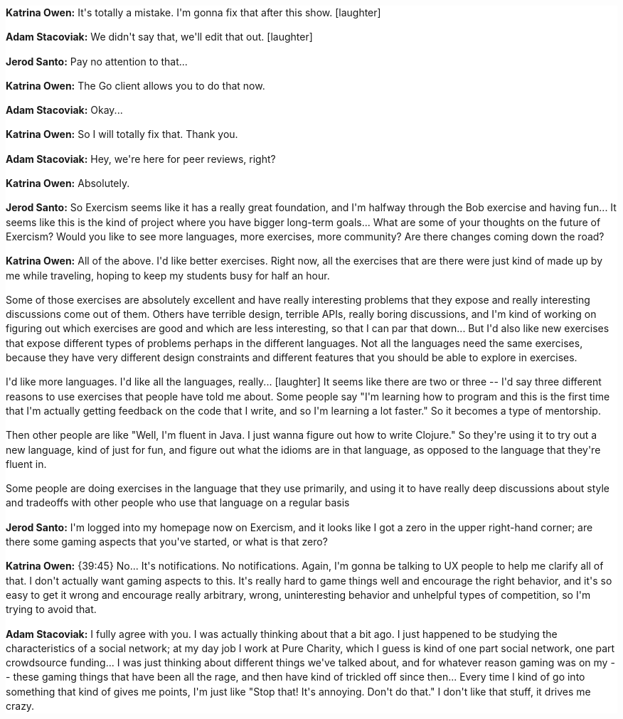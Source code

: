 **Katrina Owen:** It's totally a mistake. I'm gonna fix that after this show. \[laughter\]

**Adam Stacoviak:** We didn't say that, we'll edit that out. \[laughter\]

**Jerod Santo:** Pay no attention to that...

**Katrina Owen:** The Go client allows you to do that now.

**Adam Stacoviak:** Okay...

**Katrina Owen:** So I will totally fix that. Thank you.

**Adam Stacoviak:** Hey, we're here for peer reviews, right?

**Katrina Owen:** Absolutely.

**Jerod Santo:** So Exercism seems like it has a really great foundation, and I'm halfway through the Bob exercise and having fun... It seems like this is the kind of project where you have bigger long-term goals... What are some of your thoughts on the future of Exercism? Would you like to see more languages, more exercises, more community? Are there changes coming down the road?

**Katrina Owen:** All of the above. I'd like better exercises. Right now, all the exercises that are there were just kind of made up by me while traveling, hoping to keep my students busy for half an hour.

Some of those exercises are absolutely excellent and have really interesting problems that they expose and really interesting discussions come out of them. Others have terrible design, terrible APIs, really boring discussions, and I'm kind of working on figuring out which exercises are good and which are less interesting, so that I can par that down... But I'd also like new exercises that expose different types of problems perhaps in the different languages. Not all the languages need the same exercises, because they have very different design constraints and different features that you should be able to explore in exercises.

I'd like more languages. I'd like all the languages, really... \[laughter\] It seems like there are two or three -- I'd say three different reasons to use exercises that people have told me about. Some people say "I'm learning how to program and this is the first time that I'm actually getting feedback on the code that I write, and so I'm learning a lot faster." So it becomes a type of mentorship.

Then other people are like "Well, I'm fluent in Java. I just wanna figure out how to write Clojure." So they're using it to try out a new language, kind of just for fun, and figure out what the idioms are in that language, as opposed to the language that they're fluent in.

Some people are doing exercises in the language that they use primarily, and using it to have really deep discussions about style and tradeoffs with other people who use that language on a regular basis

**Jerod Santo:** I'm logged into my homepage now on Exercism, and it looks like I got a zero in the upper right-hand corner; are there some gaming aspects that you've started, or what is that zero?

**Katrina Owen:** \{39:45\} No... It's notifications. No notifications. Again, I'm gonna be talking to UX people to help me clarify all of that. I don't actually want gaming aspects to this. It's really hard to game things well and encourage the right behavior, and it's so easy to get it wrong and encourage really arbitrary, wrong, uninteresting behavior and unhelpful types of competition, so I'm trying to avoid that.

**Adam Stacoviak:** I fully agree with you. I was actually thinking about that a bit ago. I just happened to be studying the characteristics of a social network; at my day job I work at Pure Charity, which I guess is kind of one part social network, one part crowdsource funding... I was just thinking about different things we've talked about, and for whatever reason gaming was on my -- these gaming things that have been all the rage, and then have kind of trickled off since then... Every time I kind of go into something that kind of gives me points, I'm just like "Stop that! It's annoying. Don't do that." I don't like that stuff, it drives me crazy.
